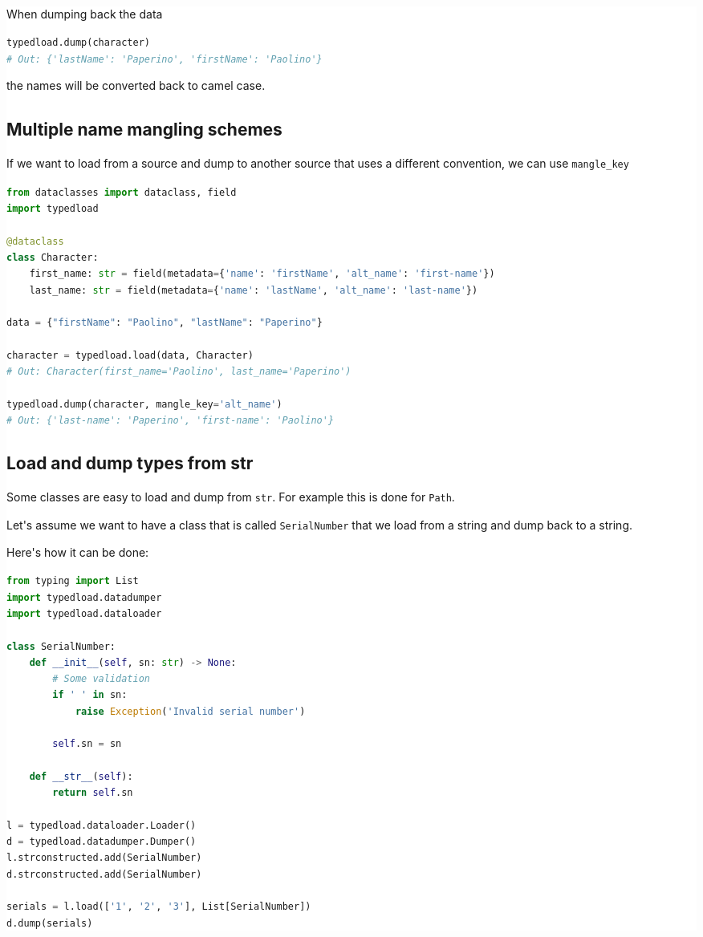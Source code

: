 When dumping back the data

```python
typedload.dump(character)
# Out: {'lastName': 'Paperino', 'firstName': 'Paolino'}
```

the names will be converted back to camel case.


Multiple name mangling schemes
------------------------------

If we want to load from a source and dump to another source that uses a different convention, we can use `mangle_key`

```python
from dataclasses import dataclass, field
import typedload

@dataclass
class Character:
    first_name: str = field(metadata={'name': 'firstName', 'alt_name': 'first-name'})
    last_name: str = field(metadata={'name': 'lastName', 'alt_name': 'last-name'})

data = {"firstName": "Paolino", "lastName": "Paperino"}

character = typedload.load(data, Character)
# Out: Character(first_name='Paolino', last_name='Paperino')

typedload.dump(character, mangle_key='alt_name')
# Out: {'last-name': 'Paperino', 'first-name': 'Paolino'}
```

Load and dump types from str
----------------------------

Some classes are easy to load and dump from `str`. For example this is done for `Path`.

Let's assume we want to have a class that is called `SerialNumber` that we load from a string and dump back to a string.

Here's how it can be done:

```python
from typing import List
import typedload.datadumper
import typedload.dataloader

class SerialNumber:
    def __init__(self, sn: str) -> None:
        # Some validation
        if ' ' in sn:
            raise Exception('Invalid serial number')

        self.sn = sn

    def __str__(self):
        return self.sn

l = typedload.dataloader.Loader()
d = typedload.datadumper.Dumper()
l.strconstructed.add(SerialNumber)
d.strconstructed.add(SerialNumber)

serials = l.load(['1', '2', '3'], List[SerialNumber])
d.dump(serials)
```
